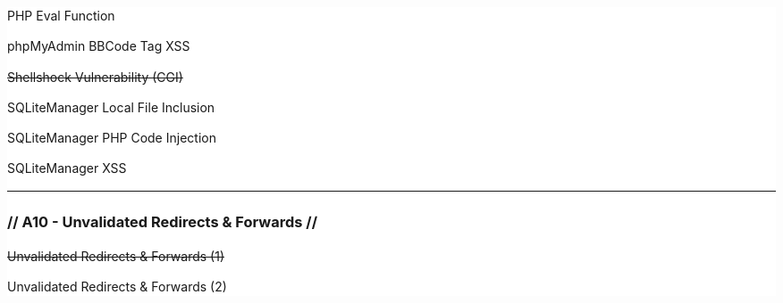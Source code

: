 PHP Eval Function

phpMyAdmin BBCode Tag XSS

~~Shellshock Vulnerability (CGI)~~

SQLiteManager Local File Inclusion

SQLiteManager PHP Code Injection

SQLiteManager XSS

---

### // A10 - Unvalidated Redirects & Forwards //

~~Unvalidated Redirects & Forwards (1)~~

Unvalidated Redirects & Forwards (2)
